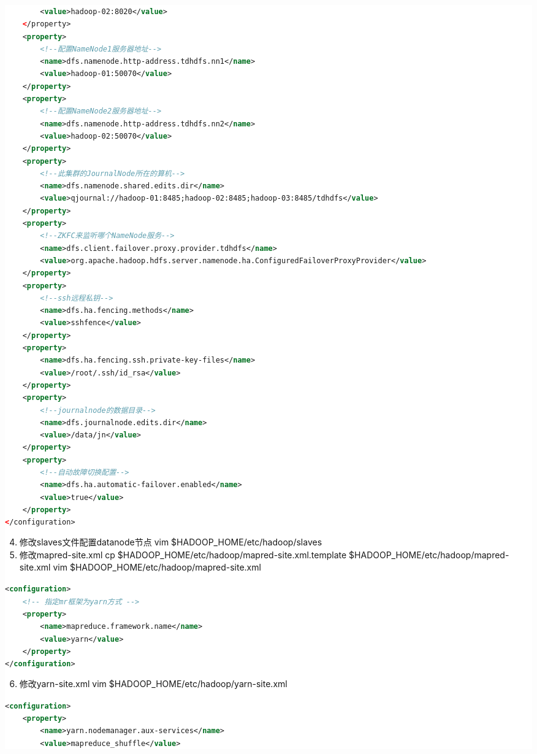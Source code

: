 ```xml
        <value>hadoop-02:8020</value>
    </property>
    <property>
        <!--配置NameNode1服务器地址-->
        <name>dfs.namenode.http-address.tdhdfs.nn1</name>
        <value>hadoop-01:50070</value>
    </property>
    <property>
        <!--配置NameNode2服务器地址-->
        <name>dfs.namenode.http-address.tdhdfs.nn2</name>
        <value>hadoop-02:50070</value>
    </property>
    <property>
        <!--此集群的JournalNode所在的算机-->
        <name>dfs.namenode.shared.edits.dir</name>
        <value>qjournal://hadoop-01:8485;hadoop-02:8485;hadoop-03:8485/tdhdfs</value>
    </property>
    <property>
        <!--ZKFC来监听哪个NameNode服务-->
        <name>dfs.client.failover.proxy.provider.tdhdfs</name>
        <value>org.apache.hadoop.hdfs.server.namenode.ha.ConfiguredFailoverProxyProvider</value>
    </property>
    <property>
        <!--ssh远程私钥-->
        <name>dfs.ha.fencing.methods</name>
        <value>sshfence</value>
    </property>
    <property>
        <name>dfs.ha.fencing.ssh.private-key-files</name>
        <value>/root/.ssh/id_rsa</value>
    </property>
    <property>
        <!--journalnode的数据目录-->
        <name>dfs.journalnode.edits.dir</name>
        <value>/data/jn</value>
    </property>
    <property>
        <!--自动故障切换配置-->
        <name>dfs.ha.automatic-failover.enabled</name>
        <value>true</value>
    </property>
</configuration>
```
4. 修改slaves文件配置datanode节点
vim $HADOOP_HOME/etc/hadoop/slaves
5. 修改mapred-site.xml
cp $HADOOP_HOME/etc/hadoop/mapred-site.xml.template $HADOOP_HOME/etc/hadoop/mapred-site.xml
vim $HADOOP_HOME/etc/hadoop/mapred-site.xml
```xml
<configuration>
    <!-- 指定mr框架为yarn方式 -->
    <property>
        <name>mapreduce.framework.name</name>
        <value>yarn</value>
    </property>
</configuration>
```
6. 修改yarn-site.xml
vim $HADOOP_HOME/etc/hadoop/yarn-site.xml
```xml
<configuration>
    <property>
        <name>yarn.nodemanager.aux-services</name>
        <value>mapreduce_shuffle</value>
```